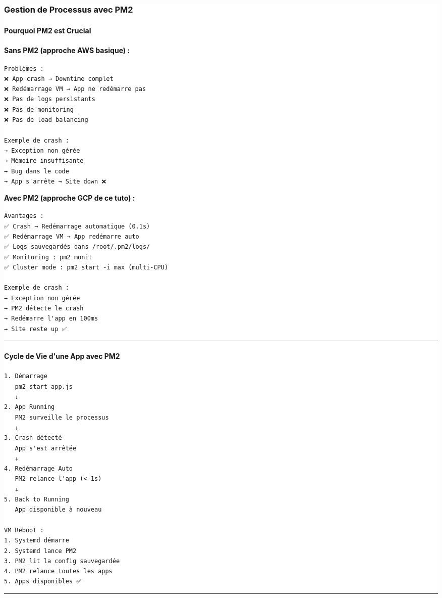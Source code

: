 
### Gestion de Processus avec PM2

#### Pourquoi PM2 est Crucial

**Sans PM2 (approche AWS basique) :**

```
Problèmes :
❌ App crash → Downtime complet
❌ Redémarrage VM → App ne redémarre pas
❌ Pas de logs persistants
❌ Pas de monitoring
❌ Pas de load balancing

Exemple de crash :
→ Exception non gérée
→ Mémoire insuffisante
→ Bug dans le code
→ App s'arrête → Site down ❌
```

**Avec PM2 (approche GCP de ce tuto) :**

```
Avantages :
✅ Crash → Redémarrage automatique (0.1s)
✅ Redémarrage VM → App redémarre auto
✅ Logs sauvegardés dans /root/.pm2/logs/
✅ Monitoring : pm2 monit
✅ Cluster mode : pm2 start -i max (multi-CPU)

Exemple de crash :
→ Exception non gérée
→ PM2 détecte le crash
→ Redémarre l'app en 100ms
→ Site reste up ✅
```

---

#### Cycle de Vie d'une App avec PM2

```
1. Démarrage
   pm2 start app.js
   ↓
2. App Running
   PM2 surveille le processus
   ↓
3. Crash détecté
   App s'est arrêtée
   ↓
4. Redémarrage Auto
   PM2 relance l'app (< 1s)
   ↓
5. Back to Running
   App disponible à nouveau

VM Reboot :
1. Systemd démarre
2. Systemd lance PM2
3. PM2 lit la config sauvegardée
4. PM2 relance toutes les apps
5. Apps disponibles ✅
```

---